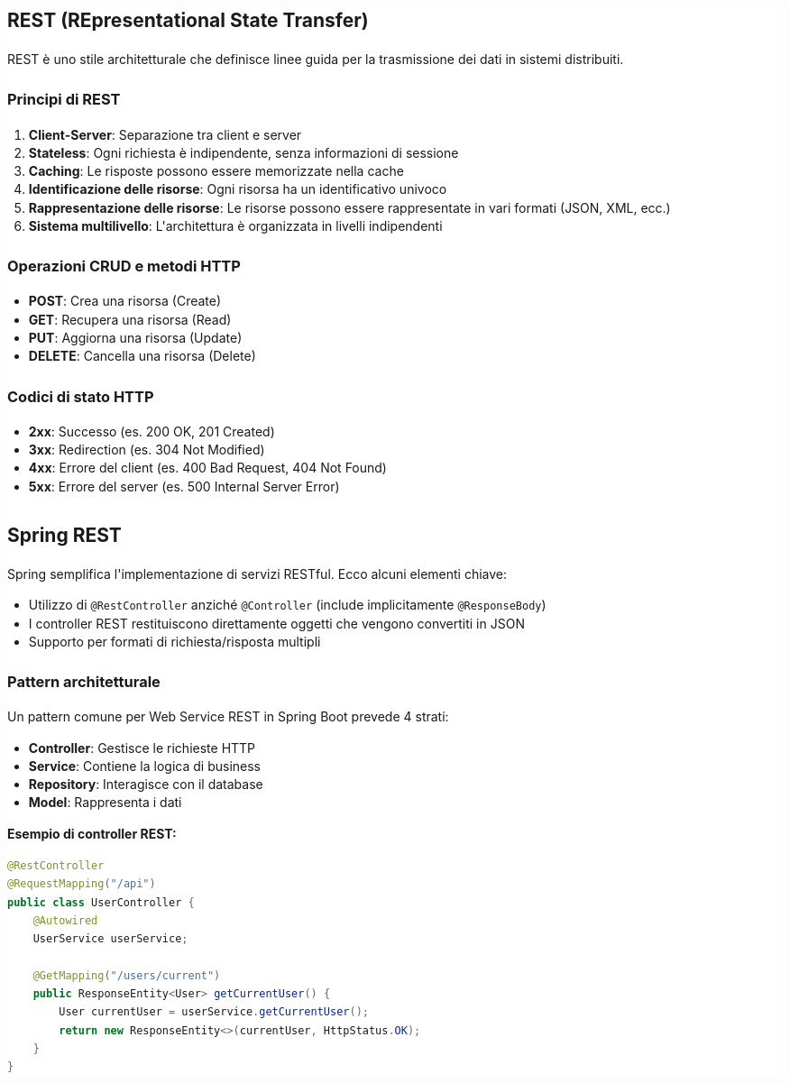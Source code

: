 ## REST (REpresentational State Transfer)

REST è uno stile architetturale che definisce linee guida per la trasmissione dei dati in sistemi distribuiti.

### Principi di REST

1. **Client-Server**: Separazione tra client e server
2. **Stateless**: Ogni richiesta è indipendente, senza informazioni di sessione
3. **Caching**: Le risposte possono essere memorizzate nella cache
4. **Identificazione delle risorse**: Ogni risorsa ha un identificativo univoco
5. **Rappresentazione delle risorse**: Le risorse possono essere rappresentate in vari formati (JSON, XML, ecc.)
6. **Sistema multilivello**: L'architettura è organizzata in livelli indipendenti

### Operazioni CRUD e metodi HTTP

- **POST**: Crea una risorsa (Create)
- **GET**: Recupera una risorsa (Read)
- **PUT**: Aggiorna una risorsa (Update)
- **DELETE**: Cancella una risorsa (Delete)

### Codici di stato HTTP

- **2xx**: Successo (es. 200 OK, 201 Created)
- **3xx**: Redirection (es. 304 Not Modified)
- **4xx**: Errore del client (es. 400 Bad Request, 404 Not Found)
- **5xx**: Errore del server (es. 500 Internal Server Error)

## Spring REST

Spring semplifica l'implementazione di servizi RESTful. Ecco alcuni elementi chiave:

- Utilizzo di `@RestController` anziché `@Controller` (include implicitamente `@ResponseBody`)
- I controller REST restituiscono direttamente oggetti che vengono convertiti in JSON
- Supporto per formati di richiesta/risposta multipli

### Pattern architetturale

Un pattern comune per Web Service REST in Spring Boot prevede 4 strati:
- **Controller**: Gestisce le richieste HTTP
- **Service**: Contiene la logica di business
- **Repository**: Interagisce con il database
- **Model**: Rappresenta i dati

**Esempio di controller REST:**

```java
@RestController
@RequestMapping("/api")
public class UserController {
    @Autowired
    UserService userService;
    
    @GetMapping("/users/current")
    public ResponseEntity<User> getCurrentUser() {
        User currentUser = userService.getCurrentUser();
        return new ResponseEntity<>(currentUser, HttpStatus.OK);
    }
}
```
